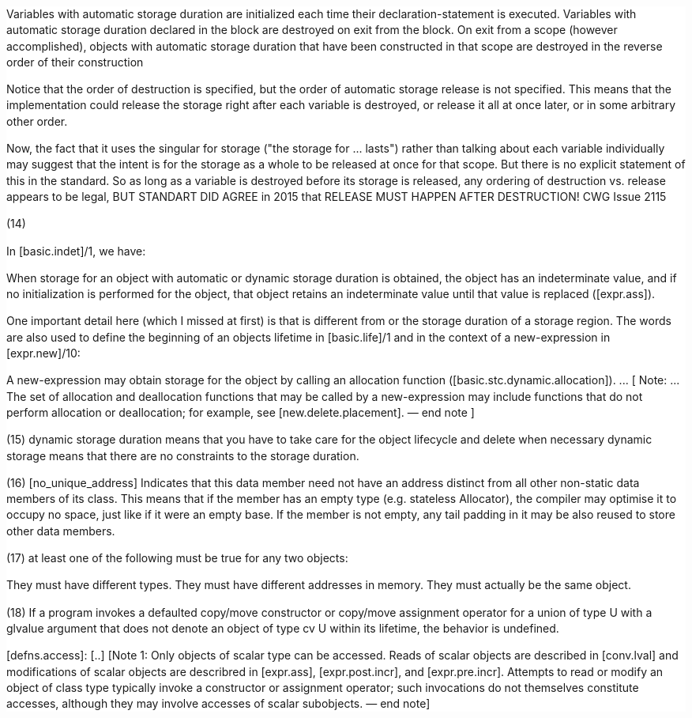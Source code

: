 Variables with automatic storage duration are initialized each time their declaration-statement is executed. Variables with automatic storage duration declared in the block are destroyed on exit from the block.  On exit from a scope (however accomplished), objects with automatic storage duration that have been constructed in that scope are destroyed in the reverse order of their construction

Notice that the order of destruction is specified, but the order of automatic storage release is not specified. This means that the implementation could release the storage right after each variable is destroyed, or release it all at once later, or in some arbitrary other order.

Now, the fact that it uses the singular for storage ("the storage for ... lasts") rather than talking about each variable individually may suggest that the intent is for the storage as a whole to be released at once for that scope. But there is no explicit statement of this in the standard. So as long as a variable is destroyed before its storage is released, any ordering of destruction vs. release appears to be legal, BUT STANDART DID AGREE in 2015 that RELEASE MUST HAPPEN AFTER DESTRUCTION! CWG Issue 2115

(14)

In [basic.indet]/1, we have:

When storage for an object with automatic or dynamic storage duration is obtained, the object has an indeterminate value, and if no initialization is performed for the object, that object retains an indeterminate value until that value is replaced ([expr.ass]).

One important detail here (which I missed at first) is that <obtaining storage> is different from <allocating storage> or the storage duration of a storage region. The <obtain storage> words are also used to define the beginning of an objects lifetime in [basic.life]/1 and in the context of a new-expression in [expr.new]/10:

A new-expression may obtain storage for the object by calling an allocation function ([basic.stc.dynamic.allocation]). ... [ Note: ... The set of allocation and deallocation functions that may be called by a new-expression may include functions that do not perform allocation or deallocation; for example, see [new.delete.placement]. — end note ]


(15)
dynamic storage duration means that you have to take care for the object lifecycle and delete when necessary
dynamic storage means that there are no constraints to the storage duration.


(16)
[no_unique_address]
Indicates that this data member need not have an address distinct from all other non-static data members of its class. This means that if the member has an empty type (e.g. stateless Allocator), the compiler may optimise it to occupy no space, just like if it were an empty base. If the member is not empty, any tail padding in it may be also reused to store other data members.


(17)
at least one of the following must be true for any two objects:

They must have different types.
They must have different addresses in memory.
They must actually be the same object.


(18)
If a program invokes a defaulted copy/move constructor or copy/move assignment operator for a union of type U with a glvalue argument that does not denote an object of type cv U within its lifetime, the behavior is undefined.


[defns.access]: [..] [Note 1: Only objects of scalar type can be accessed. Reads of scalar objects are described in [conv.lval] and modifications of scalar objects are describred in [expr.ass], [expr.post.incr], and [expr.pre.incr]. Attempts to read or modify an object of class type typically invoke a constructor or assignment operator; such invocations do not themselves constitute accesses, although they may involve accesses of scalar subobjects. — end note]